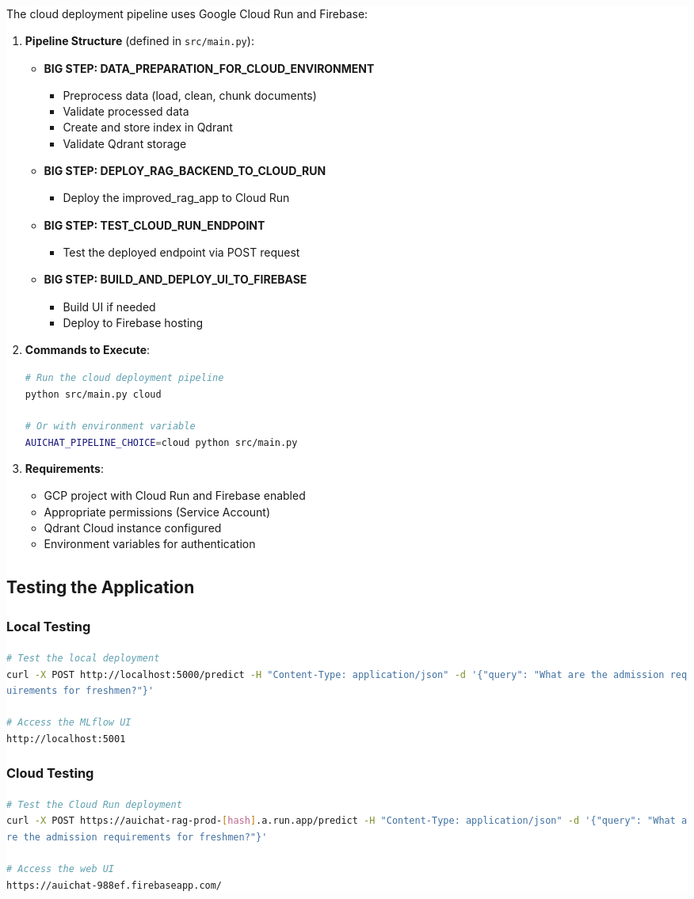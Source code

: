 The cloud deployment pipeline uses Google Cloud Run and Firebase:

1. **Pipeline Structure** (defined in `src/main.py`):
   - **BIG STEP: DATA_PREPARATION_FOR_CLOUD_ENVIRONMENT**
     - Preprocess data (load, clean, chunk documents)
     - Validate processed data
     - Create and store index in Qdrant
     - Validate Qdrant storage

   - **BIG STEP: DEPLOY_RAG_BACKEND_TO_CLOUD_RUN**
     - Deploy the improved_rag_app to Cloud Run

   - **BIG STEP: TEST_CLOUD_RUN_ENDPOINT**
     - Test the deployed endpoint via POST request

   - **BIG STEP: BUILD_AND_DEPLOY_UI_TO_FIREBASE**
     - Build UI if needed
     - Deploy to Firebase hosting

2. **Commands to Execute**:
   ```bash
   # Run the cloud deployment pipeline
   python src/main.py cloud

   # Or with environment variable
   AUICHAT_PIPELINE_CHOICE=cloud python src/main.py
   ```

3. **Requirements**:
   - GCP project with Cloud Run and Firebase enabled
   - Appropriate permissions (Service Account)
   - Qdrant Cloud instance configured
   - Environment variables for authentication

## Testing the Application

### Local Testing

```bash
# Test the local deployment
curl -X POST http://localhost:5000/predict -H "Content-Type: application/json" -d '{"query": "What are the admission requirements for freshmen?"}'

# Access the MLflow UI
http://localhost:5001
```

### Cloud Testing

```bash
# Test the Cloud Run deployment
curl -X POST https://auichat-rag-prod-[hash].a.run.app/predict -H "Content-Type: application/json" -d '{"query": "What are the admission requirements for freshmen?"}'

# Access the web UI
https://auichat-988ef.firebaseapp.com/
```
